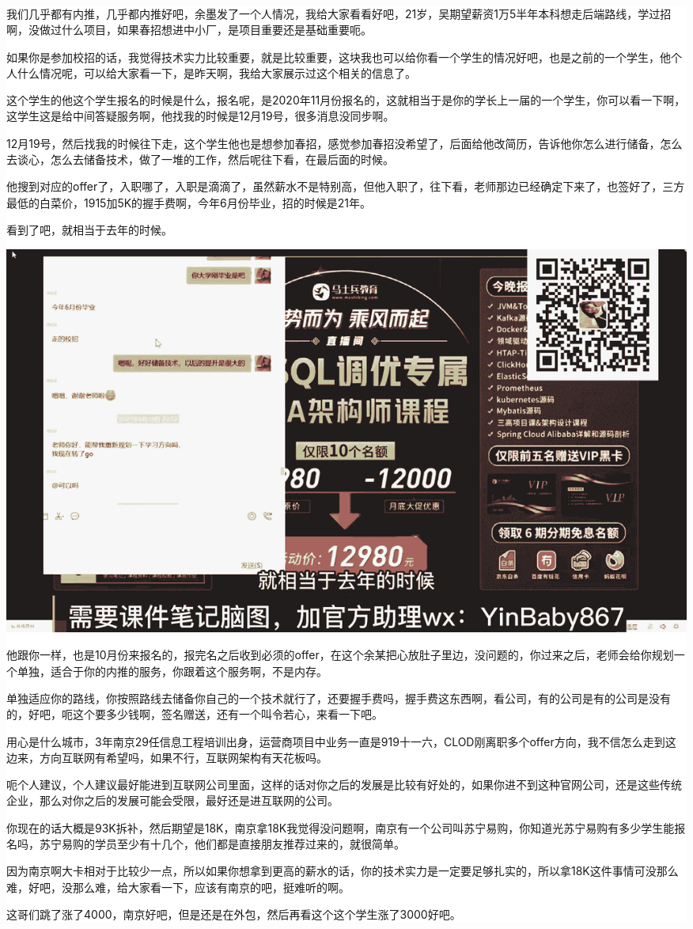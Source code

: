 我们几乎都有内推，几乎都内推好吧，余墨发了一个人情况，我给大家看看好吧，21岁，吴期望薪资1万5半年本科想走后端路线，学过招啊，没做过什么项目，如果春招想进中小厂，是项目重要还是基础重要呃。

如果你是参加校招的话，我觉得技术实力比较重要，就是比较重要，这块我也可以给你看一个学生的情况好吧，也是之前的一个学生，他个人什么情况呢，可以给大家看一下，是昨天啊，我给大家展示过这个相关的信息了。

这个学生的他这个学生报名的时候是什么，报名呢，是2020年11月份报名的，这就相当于是你的学长上一届的一个学生，你可以看一下啊，这学生这是给中间答疑服务啊，他找我的时候是12月19号，很多消息没同步啊。

12月19号，然后找我的时候往下走，这个学生他也是想参加春招，感觉参加春招没希望了，后面给他改简历，告诉他你怎么进行储备，怎么去谈心，怎么去储备技术，做了一堆的工作，然后呢往下看，在最后面的时候。

他搜到对应的offer了，入职哪了，入职是滴滴了，虽然薪水不是特别高，但他入职了，往下看，老师那边已经确定下来了，也签好了，三方最低的白菜价，1915加5K的握手费啊，今年6月份毕业，招的时候是21年。

看到了吧，就相当于去年的时候。

![](img/f124311ba77729b120f2d5369834c6e6_47.png)

他跟你一样，也是10月份来报名的，报完名之后收到必须的offer，在这个余某把心放肚子里边，没问题的，你过来之后，老师会给你规划一个单独，适合于你的内推的服务，你跟着这个服务啊，不是内存。

单独适应你的路线，你按照路线去储备你自己的一个技术就行了，还要握手费吗，握手费这东西啊，看公司，有的公司是有的公司是没有的，好吧，呃这个要多少钱啊，签名赠送，还有一个叫令若心，来看一下吧。

用心是什么城市，3年南京29任信息工程培训出身，运营商项目中业务一直是919十一六，CLOD刚离职多个offer方向，我不信怎么走到这边来，方向互联网有希望吗，如果不行，互联网架构有天花板吗。

呃个人建议，个人建议最好能进到互联网公司里面，这样的话对你之后的发展是比较有好处的，如果你进不到这种官网公司，还是这些传统企业，那么对你之后的发展可能会受限，最好还是进互联网的公司。

你现在的话大概是93K拆补，然后期望是18K，南京拿18K我觉得没问题啊，南京有一个公司叫苏宁易购，你知道光苏宁易购有多少学生能报名吗，苏宁易购的学员至少有十几个，他们都是直接朋友推荐过来的，就很简单。

因为南京啊大卡相对于比较少一点，所以如果你想拿到更高的薪水的话，你的技术实力是一定要足够扎实的，所以拿18K这件事情可没那么难，好吧，没那么难，给大家看一下，应该有南京的吧，挺难听的啊。

这哥们跳了涨了4000，南京好吧，但是还是在外包，然后再看这个这个学生涨了3000好吧。
